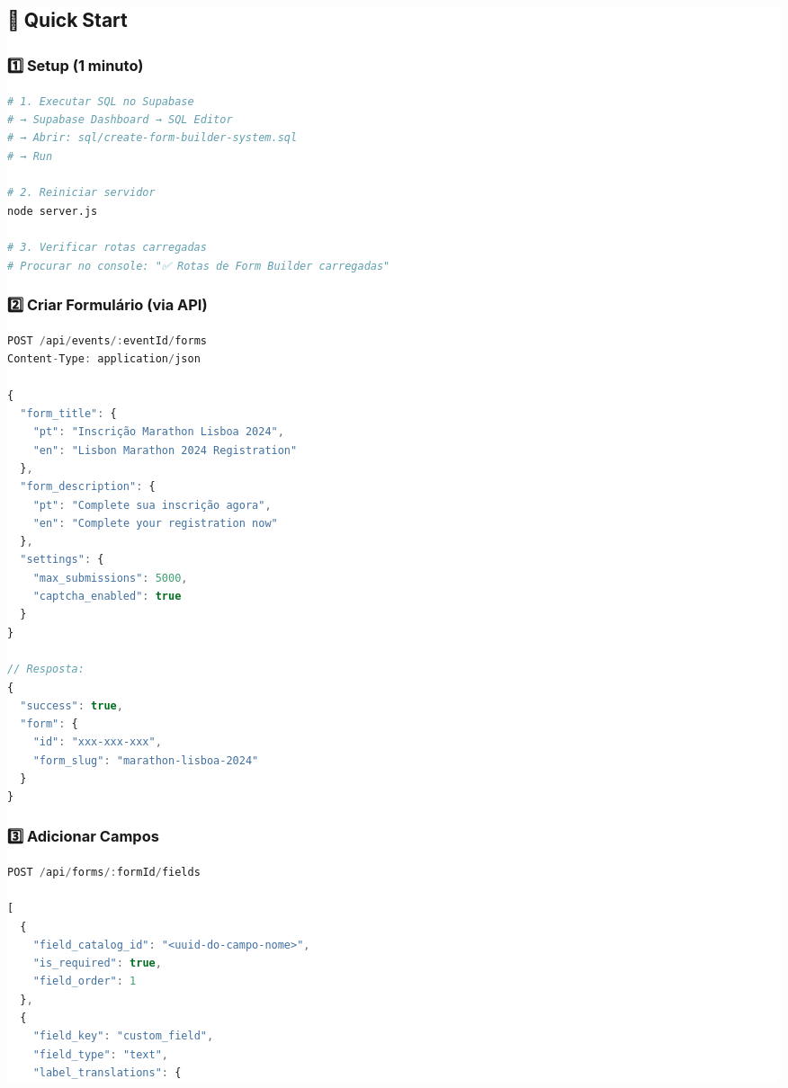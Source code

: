 
## 🚀 Quick Start

### 1️⃣ Setup (1 minuto)

```bash
# 1. Executar SQL no Supabase
# → Supabase Dashboard → SQL Editor
# → Abrir: sql/create-form-builder-system.sql
# → Run

# 2. Reiniciar servidor
node server.js

# 3. Verificar rotas carregadas
# Procurar no console: "✅ Rotas de Form Builder carregadas"
```

### 2️⃣ Criar Formulário (via API)

```javascript
POST /api/events/:eventId/forms
Content-Type: application/json

{
  "form_title": {
    "pt": "Inscrição Marathon Lisboa 2024",
    "en": "Lisbon Marathon 2024 Registration"
  },
  "form_description": {
    "pt": "Complete sua inscrição agora",
    "en": "Complete your registration now"
  },
  "settings": {
    "max_submissions": 5000,
    "captcha_enabled": true
  }
}

// Resposta:
{
  "success": true,
  "form": {
    "id": "xxx-xxx-xxx",
    "form_slug": "marathon-lisboa-2024"
  }
}
```

### 3️⃣ Adicionar Campos

```javascript
POST /api/forms/:formId/fields

[
  {
    "field_catalog_id": "<uuid-do-campo-nome>",
    "is_required": true,
    "field_order": 1
  },
  {
    "field_key": "custom_field",
    "field_type": "text",
    "label_translations": {
```